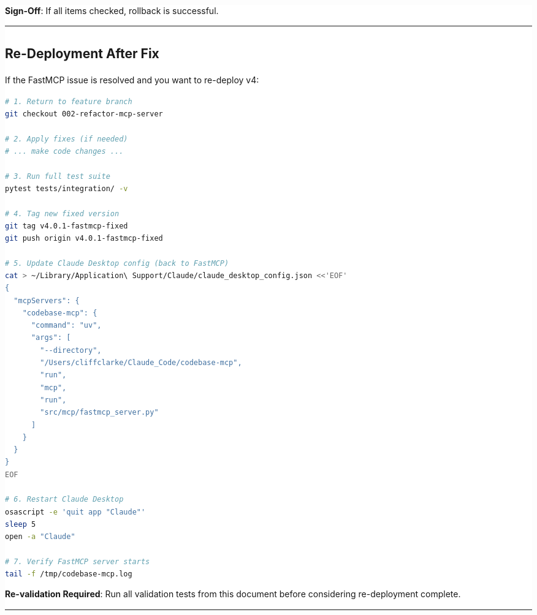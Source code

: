 **Sign-Off**: If all items checked, rollback is successful.

---

## Re-Deployment After Fix

If the FastMCP issue is resolved and you want to re-deploy v4:

```bash
# 1. Return to feature branch
git checkout 002-refactor-mcp-server

# 2. Apply fixes (if needed)
# ... make code changes ...

# 3. Run full test suite
pytest tests/integration/ -v

# 4. Tag new fixed version
git tag v4.0.1-fastmcp-fixed
git push origin v4.0.1-fastmcp-fixed

# 5. Update Claude Desktop config (back to FastMCP)
cat > ~/Library/Application\ Support/Claude/claude_desktop_config.json <<'EOF'
{
  "mcpServers": {
    "codebase-mcp": {
      "command": "uv",
      "args": [
        "--directory",
        "/Users/cliffclarke/Claude_Code/codebase-mcp",
        "run",
        "mcp",
        "run",
        "src/mcp/fastmcp_server.py"
      ]
    }
  }
}
EOF

# 6. Restart Claude Desktop
osascript -e 'quit app "Claude"'
sleep 5
open -a "Claude"

# 7. Verify FastMCP server starts
tail -f /tmp/codebase-mcp.log
```

**Re-validation Required**: Run all validation tests from this document before considering re-deployment complete.

---